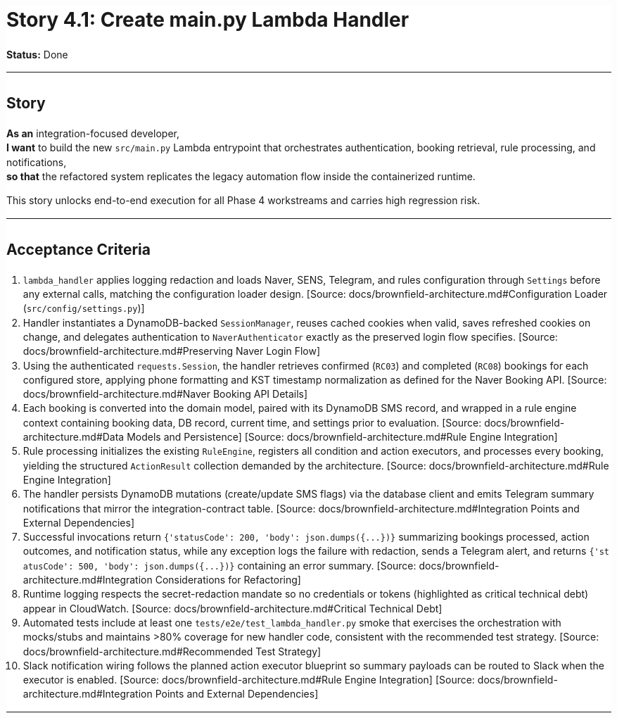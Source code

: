 # Story 4.1: Create main.py Lambda Handler

**Status:** Done

---

## Story

**As an** integration-focused developer,\
**I want** to build the new `src/main.py` Lambda entrypoint that orchestrates authentication, booking retrieval, rule processing, and notifications,\
**so that** the refactored system replicates the legacy automation flow inside the containerized runtime.

This story unlocks end-to-end execution for all Phase 4 workstreams and carries high regression risk.

---

## Acceptance Criteria

1. `lambda_handler` applies logging redaction and loads Naver, SENS, Telegram, and rules configuration through `Settings` before any external calls, matching the configuration loader design. [Source: docs/brownfield-architecture.md#Configuration Loader (`src/config/settings.py`)]
2. Handler instantiates a DynamoDB-backed `SessionManager`, reuses cached cookies when valid, saves refreshed cookies on change, and delegates authentication to `NaverAuthenticator` exactly as the preserved login flow specifies. [Source: docs/brownfield-architecture.md#Preserving Naver Login Flow]
3. Using the authenticated `requests.Session`, the handler retrieves confirmed (`RC03`) and completed (`RC08`) bookings for each configured store, applying phone formatting and KST timestamp normalization as defined for the Naver Booking API. [Source: docs/brownfield-architecture.md#Naver Booking API Details]
4. Each booking is converted into the domain model, paired with its DynamoDB SMS record, and wrapped in a rule engine context containing booking data, DB record, current time, and settings prior to evaluation. [Source: docs/brownfield-architecture.md#Data Models and Persistence] [Source: docs/brownfield-architecture.md#Rule Engine Integration]
5. Rule processing initializes the existing `RuleEngine`, registers all condition and action executors, and processes every booking, yielding the structured `ActionResult` collection demanded by the architecture. [Source: docs/brownfield-architecture.md#Rule Engine Integration]
6. The handler persists DynamoDB mutations (create/update SMS flags) via the database client and emits Telegram summary notifications that mirror the integration-contract table. [Source: docs/brownfield-architecture.md#Integration Points and External Dependencies]
7. Successful invocations return `{'statusCode': 200, 'body': json.dumps({...})}` summarizing bookings processed, action outcomes, and notification status, while any exception logs the failure with redaction, sends a Telegram alert, and returns `{'statusCode': 500, 'body': json.dumps({...})}` containing an error summary. [Source: docs/brownfield-architecture.md#Integration Considerations for Refactoring]
8. Runtime logging respects the secret-redaction mandate so no credentials or tokens (highlighted as critical technical debt) appear in CloudWatch. [Source: docs/brownfield-architecture.md#Critical Technical Debt]
9. Automated tests include at least one `tests/e2e/test_lambda_handler.py` smoke that exercises the orchestration with mocks/stubs and maintains >80% coverage for new handler code, consistent with the recommended test strategy. [Source: docs/brownfield-architecture.md#Recommended Test Strategy]
10. Slack notification wiring follows the planned action executor blueprint so summary payloads can be routed to Slack when the executor is enabled. [Source: docs/brownfield-architecture.md#Rule Engine Integration] [Source: docs/brownfield-architecture.md#Integration Points and External Dependencies]

---